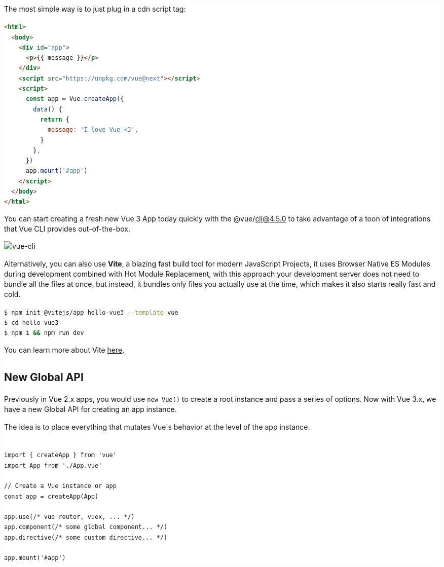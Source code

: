 The most simple way is to just plug in a cdn script tag:

```html
<html>
  <body>
    <div id="app">
      <p>{{ message }}</p>
    </div>
    <script src="https://unpkg.com/vue@next"></script>
    <script>
      const app = Vue.createApp({
        data() {
          return {
            message: 'I love Vue <3',
          }
        },
      })
      app.mount('#app')
    </script>
  </body>
</html>
```

You can start creating a fresh new Vue 3 App today quickly with the @vue/cli@4.5.0 to take advantage of a toon of integrations that Vue CLI provides out-of-the-box.

![vue-cli](https://dev-to-uploads.s3.amazonaws.com/i/1eu1kszx8zfii1kf3lee.gif)

Alternatively, you can also use **Vite**, a blazing fast build tool for modern JavaScript Projects, it uses Browser Native ES Modules during development combined with Hot Module Replacement, with this approach your development server does not need to bundle all the files at once, but instead, it bundles only files you actually use at the time, which makes it also starts really fast and cold.

```sh
$ npm init @vitejs/app hello-vue3 --template vue
$ cd hello-vue3
$ npm i && npm run dev
```

You can learn more about Vite [here](https://vitejs.dev/).

## New Global API

Previously in Vue 2.x apps, you would use `new Vue()` to create a root instance and pass a series of options.
Now with Vue 3.x, we have a new Global API for creating an app instance.

The idea is to place everything that mutates Vue's behavior at the level of the app instance.

```js{codeTitle: src/main.js}

import { createApp } from 'vue'
import App from './App.vue'

// Create a Vue instance or app
const app = createApp(App)

app.use(/* vue router, vuex, ... */)
app.component(/* some global component... */)
app.directive(/* some custom directive... */)

app.mount('#app')
```
